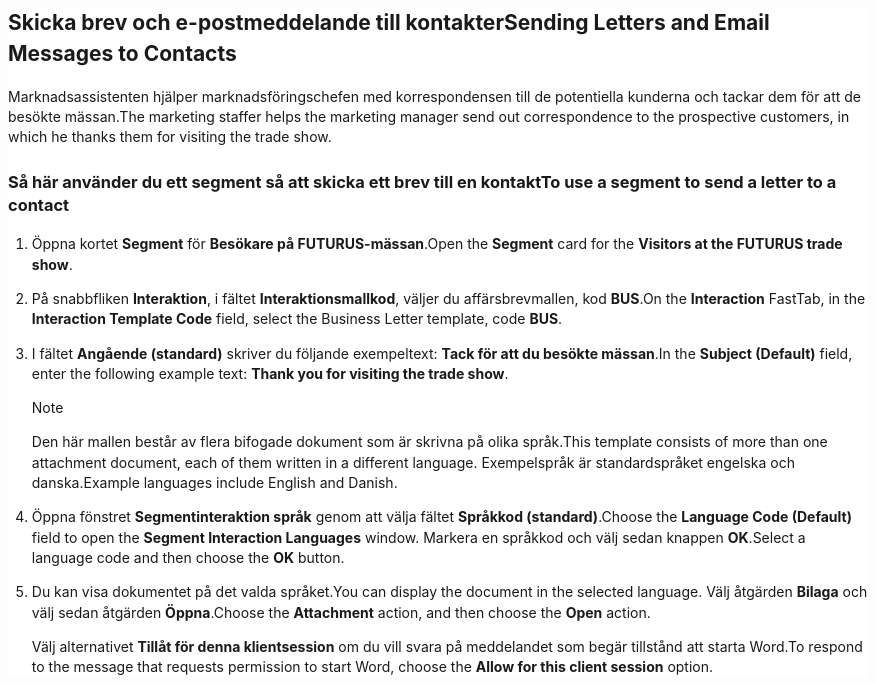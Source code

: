 ## <a name="sending-letters-and-email-messages-to-contacts"></a><span data-ttu-id="c3a0d-187">Skicka brev och e-postmeddelande till kontakter</span><span class="sxs-lookup"><span data-stu-id="c3a0d-187">Sending Letters and Email Messages to Contacts</span></span>  
 <span data-ttu-id="c3a0d-188">Marknadsassistenten hjälper marknadsföringschefen med korrespondensen till de potentiella kunderna och tackar dem för att de besökte mässan.</span><span class="sxs-lookup"><span data-stu-id="c3a0d-188">The marketing staffer helps the marketing manager send out correspondence to the prospective customers, in which he thanks them for visiting the trade show.</span></span>  

### <a name="to-use-a-segment-to-send-a-letter-to-a-contact"></a><span data-ttu-id="c3a0d-189">Så här använder du ett segment så att skicka ett brev till en kontakt</span><span class="sxs-lookup"><span data-stu-id="c3a0d-189">To use a segment to send a letter to a contact</span></span>  

1.  <span data-ttu-id="c3a0d-190">Öppna kortet **Segment** för **Besökare på FUTURUS-mässan**.</span><span class="sxs-lookup"><span data-stu-id="c3a0d-190">Open the **Segment** card for the **Visitors at the FUTURUS trade show**.</span></span>  
2.  <span data-ttu-id="c3a0d-191">På snabbfliken **Interaktion**, i fältet **Interaktionsmallkod**, väljer du affärsbrevmallen, kod **BUS**.</span><span class="sxs-lookup"><span data-stu-id="c3a0d-191">On the **Interaction** FastTab, in the **Interaction Template Code** field, select the Business Letter template, code **BUS**.</span></span>  
3.  <span data-ttu-id="c3a0d-192">I fältet **Angående (standard)** skriver du följande exempeltext: **Tack för att du besökte mässan**.</span><span class="sxs-lookup"><span data-stu-id="c3a0d-192">In the **Subject (Default)** field, enter the following example text: **Thank you for visiting the trade show**.</span></span>  

    > [!NOTE]  
    >  <span data-ttu-id="c3a0d-193">Den här mallen består av flera bifogade dokument som är skrivna på olika språk.</span><span class="sxs-lookup"><span data-stu-id="c3a0d-193">This template consists of more than one attachment document, each of them written in a different language.</span></span> <span data-ttu-id="c3a0d-194">Exempelspråk är standardspråket engelska och danska.</span><span class="sxs-lookup"><span data-stu-id="c3a0d-194">Example languages include English and Danish.</span></span>  

4.  <span data-ttu-id="c3a0d-195">Öppna fönstret **Segmentinteraktion språk** genom att välja fältet **Språkkod (standard)**.</span><span class="sxs-lookup"><span data-stu-id="c3a0d-195">Choose the **Language Code (Default)** field to open the **Segment Interaction Languages** window.</span></span> <span data-ttu-id="c3a0d-196">Markera en språkkod och välj sedan knappen **OK**.</span><span class="sxs-lookup"><span data-stu-id="c3a0d-196">Select a language code and then choose the **OK** button.</span></span>  
5.  <span data-ttu-id="c3a0d-197">Du kan visa dokumentet på det valda språket.</span><span class="sxs-lookup"><span data-stu-id="c3a0d-197">You can display the document in the selected language.</span></span> <span data-ttu-id="c3a0d-198">Välj åtgärden **Bilaga** och välj sedan åtgärden **Öppna**.</span><span class="sxs-lookup"><span data-stu-id="c3a0d-198">Choose the **Attachment** action, and then choose the **Open** action.</span></span>  

     <span data-ttu-id="c3a0d-199">Välj alternativet **Tillåt för denna klientsession** om du vill svara på meddelandet som begär tillstånd att starta Word.</span><span class="sxs-lookup"><span data-stu-id="c3a0d-199">To respond to the message that requests permission to start Word, choose the **Allow for this client session** option.</span></span>  
